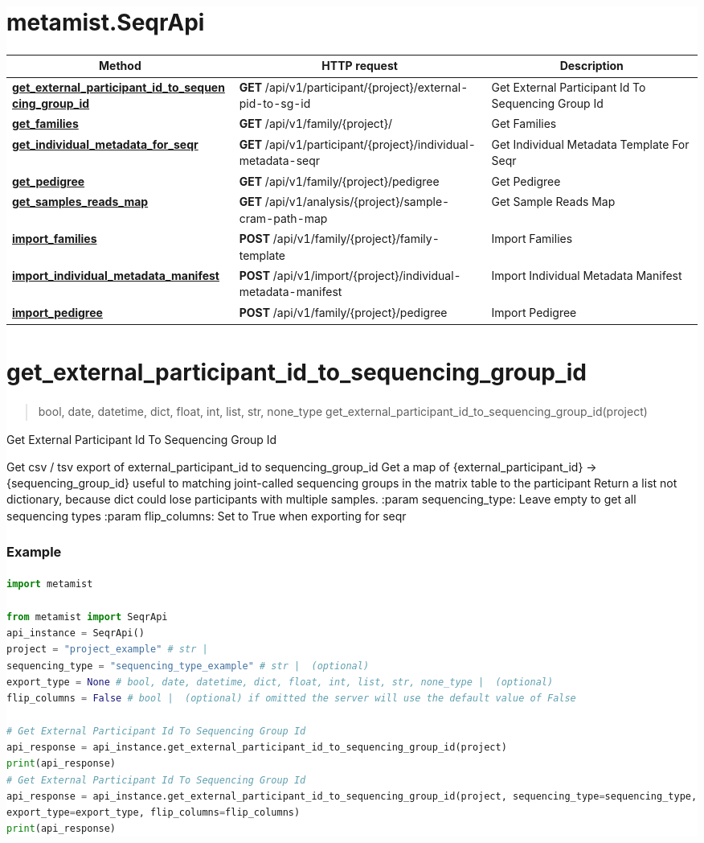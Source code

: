 # metamist.SeqrApi

Method | HTTP request | Description
------------- | ------------- | -------------
[**get_external_participant_id_to_sequencing_group_id**](SeqrApi.md#get_external_participant_id_to_sequencing_group_id) | **GET** /api/v1/participant/{project}/external-pid-to-sg-id | Get External Participant Id To Sequencing Group Id
[**get_families**](SeqrApi.md#get_families) | **GET** /api/v1/family/{project}/ | Get Families
[**get_individual_metadata_for_seqr**](SeqrApi.md#get_individual_metadata_for_seqr) | **GET** /api/v1/participant/{project}/individual-metadata-seqr | Get Individual Metadata Template For Seqr
[**get_pedigree**](SeqrApi.md#get_pedigree) | **GET** /api/v1/family/{project}/pedigree | Get Pedigree
[**get_samples_reads_map**](SeqrApi.md#get_samples_reads_map) | **GET** /api/v1/analysis/{project}/sample-cram-path-map | Get Sample Reads Map
[**import_families**](SeqrApi.md#import_families) | **POST** /api/v1/family/{project}/family-template | Import Families
[**import_individual_metadata_manifest**](SeqrApi.md#import_individual_metadata_manifest) | **POST** /api/v1/import/{project}/individual-metadata-manifest | Import Individual Metadata Manifest
[**import_pedigree**](SeqrApi.md#import_pedigree) | **POST** /api/v1/family/{project}/pedigree | Import Pedigree


# **get_external_participant_id_to_sequencing_group_id**
> bool, date, datetime, dict, float, int, list, str, none_type get_external_participant_id_to_sequencing_group_id(project)

Get External Participant Id To Sequencing Group Id

Get csv / tsv export of external_participant_id to sequencing_group_id  Get a map of {external_participant_id} -> {sequencing_group_id} useful to matching joint-called sequencing groups in the matrix table to the participant  Return a list not dictionary, because dict could lose participants with multiple samples.  :param sequencing_type: Leave empty to get all sequencing types :param flip_columns: Set to True when exporting for seqr

### Example

```python
import metamist

from metamist import SeqrApi
api_instance = SeqrApi()
project = "project_example" # str | 
sequencing_type = "sequencing_type_example" # str |  (optional)
export_type = None # bool, date, datetime, dict, float, int, list, str, none_type |  (optional)
flip_columns = False # bool |  (optional) if omitted the server will use the default value of False

# Get External Participant Id To Sequencing Group Id
api_response = api_instance.get_external_participant_id_to_sequencing_group_id(project)
print(api_response)
# Get External Participant Id To Sequencing Group Id
api_response = api_instance.get_external_participant_id_to_sequencing_group_id(project, sequencing_type=sequencing_type, export_type=export_type, flip_columns=flip_columns)
print(api_response)
```

